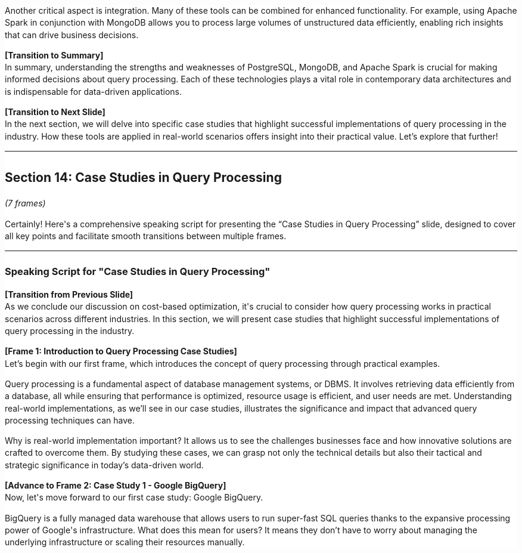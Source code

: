Another critical aspect is integration. Many of these tools can be combined for enhanced functionality. For example, using Apache Spark in conjunction with MongoDB allows you to process large volumes of unstructured data efficiently, enabling rich insights that can drive business decisions.

**[Transition to Summary]**  
In summary, understanding the strengths and weaknesses of PostgreSQL, MongoDB, and Apache Spark is crucial for making informed decisions about query processing. Each of these technologies plays a vital role in contemporary data architectures and is indispensable for data-driven applications.

**[Transition to Next Slide]**  
In the next section, we will delve into specific case studies that highlight successful implementations of query processing in the industry. How these tools are applied in real-world scenarios offers insight into their practical value. Let’s explore that further!

---

## Section 14: Case Studies in Query Processing
*(7 frames)*

Certainly! Here's a comprehensive speaking script for presenting the “Case Studies in Query Processing” slide, designed to cover all key points and facilitate smooth transitions between multiple frames.

---

### Speaking Script for "Case Studies in Query Processing"

**[Transition from Previous Slide]**  
As we conclude our discussion on cost-based optimization, it's crucial to consider how query processing works in practical scenarios across different industries. In this section, we will present case studies that highlight successful implementations of query processing in the industry.

**[Frame 1: Introduction to Query Processing Case Studies]**  
Let’s begin with our first frame, which introduces the concept of query processing through practical examples. 

Query processing is a fundamental aspect of database management systems, or DBMS. It involves retrieving data efficiently from a database, all while ensuring that performance is optimized, resource usage is efficient, and user needs are met. Understanding real-world implementations, as we’ll see in our case studies, illustrates the significance and impact that advanced query processing techniques can have.

Why is real-world implementation important? It allows us to see the challenges businesses face and how innovative solutions are crafted to overcome them. By studying these cases, we can grasp not only the technical details but also their tactical and strategic significance in today’s data-driven world.

**[Advance to Frame 2: Case Study 1 - Google BigQuery]**  
Now, let's move forward to our first case study: Google BigQuery.

BigQuery is a fully managed data warehouse that allows users to run super-fast SQL queries thanks to the expansive processing power of Google's infrastructure. What does this mean for users? It means they don’t have to worry about managing the underlying infrastructure or scaling their resources manually.
